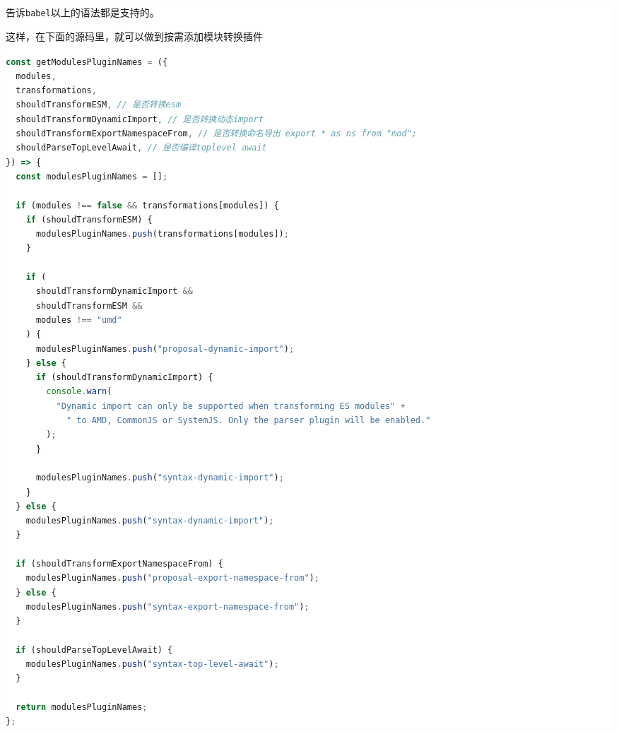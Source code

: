 告诉`babel`以上的语法都是支持的。

这样，在下面的源码里，就可以做到按需添加模块转换插件

```js
const getModulesPluginNames = ({
  modules,
  transformations,
  shouldTransformESM, // 是否转换esm
  shouldTransformDynamicImport, // 是否转换动态import
  shouldTransformExportNamespaceFrom, // 是否转换命名导出 export * as ns from "mod";
  shouldParseTopLevelAwait, // 是否编译toplevel await
}) => {
  const modulesPluginNames = [];

  if (modules !== false && transformations[modules]) {
    if (shouldTransformESM) {
      modulesPluginNames.push(transformations[modules]);
    }

    if (
      shouldTransformDynamicImport &&
      shouldTransformESM &&
      modules !== "umd"
    ) {
      modulesPluginNames.push("proposal-dynamic-import");
    } else {
      if (shouldTransformDynamicImport) {
        console.warn(
          "Dynamic import can only be supported when transforming ES modules" +
            " to AMD, CommonJS or SystemJS. Only the parser plugin will be enabled."
        );
      }

      modulesPluginNames.push("syntax-dynamic-import");
    }
  } else {
    modulesPluginNames.push("syntax-dynamic-import");
  }

  if (shouldTransformExportNamespaceFrom) {
    modulesPluginNames.push("proposal-export-namespace-from");
  } else {
    modulesPluginNames.push("syntax-export-namespace-from");
  }

  if (shouldParseTopLevelAwait) {
    modulesPluginNames.push("syntax-top-level-await");
  }

  return modulesPluginNames;
};
```
